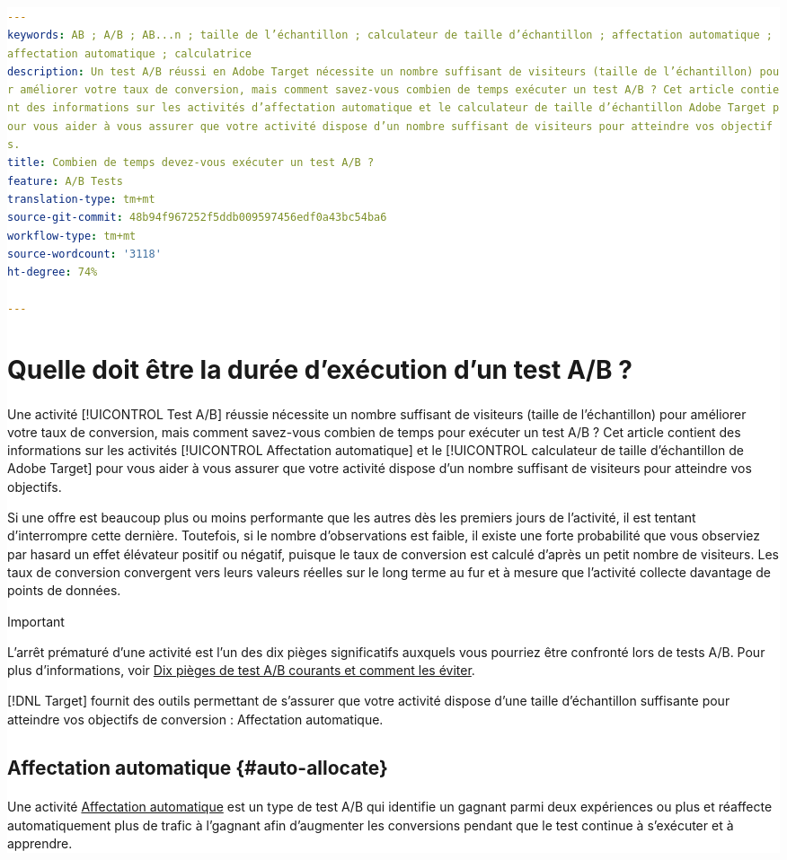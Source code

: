 ```yaml
---
keywords: AB ; A/B ; AB...n ; taille de l’échantillon ; calculateur de taille d’échantillon ; affectation automatique ; affectation automatique ; calculatrice
description: Un test A/B réussi en Adobe Target nécessite un nombre suffisant de visiteurs (taille de l’échantillon) pour améliorer votre taux de conversion, mais comment savez-vous combien de temps exécuter un test A/B ? Cet article contient des informations sur les activités d’affectation automatique et le calculateur de taille d’échantillon Adobe Target pour vous aider à vous assurer que votre activité dispose d’un nombre suffisant de visiteurs pour atteindre vos objectifs.
title: Combien de temps devez-vous exécuter un test A/B ?
feature: A/B Tests
translation-type: tm+mt
source-git-commit: 48b94f967252f5ddb009597456edf0a43bc54ba6
workflow-type: tm+mt
source-wordcount: '3118'
ht-degree: 74%

---
```



# Quelle doit être la durée d’exécution d’un test A/B ?

Une activité [!UICONTROL Test A/B] réussie nécessite un nombre suffisant de visiteurs (taille de l’échantillon) pour améliorer votre taux de conversion, mais comment savez-vous combien de temps pour exécuter un test A/B ? Cet article contient des informations sur les activités [!UICONTROL Affectation automatique] et le [!UICONTROL calculateur de taille d’échantillon de Adobe Target] pour vous aider à vous assurer que votre activité dispose d’un nombre suffisant de visiteurs pour atteindre vos objectifs.

Si une offre est beaucoup plus ou moins performante que les autres dès les premiers jours de l’activité, il est tentant d’interrompre cette dernière. Toutefois, si le nombre d’observations est faible, il existe une forte probabilité que vous observiez par hasard un effet élévateur positif ou négatif, puisque le taux de conversion est calculé d’après un petit nombre de visiteurs. Les taux de conversion convergent vers leurs valeurs réelles sur le long terme au fur et à mesure que l’activité collecte davantage de points de données.

>[!IMPORTANT]
>
>L’arrêt prématuré d’une activité est l’un des dix pièges significatifs auxquels vous pourriez être confronté lors de tests A/B. Pour plus d’informations, voir [Dix pièges de test A/B courants et comment les éviter](/help/c-activities/t-test-ab/common-ab-testing-pitfalls.md#concept_578A7947C9554868B30F12DFF9E3F8E3).

[!DNL Target] fournit des outils permettant de s’assurer que votre activité dispose d’une taille d’échantillon suffisante pour atteindre vos objectifs de conversion : Affectation automatique.

## Affectation automatique {#auto-allocate}

Une activité [Affectation automatique](/help/c-activities/automated-traffic-allocation/automated-traffic-allocation.md) est un type de test A/B qui identifie un gagnant parmi deux expériences ou plus et réaffecte automatiquement plus de trafic à l’gagnant afin d’augmenter les conversions pendant que le test continue à s’exécuter et à apprendre.
